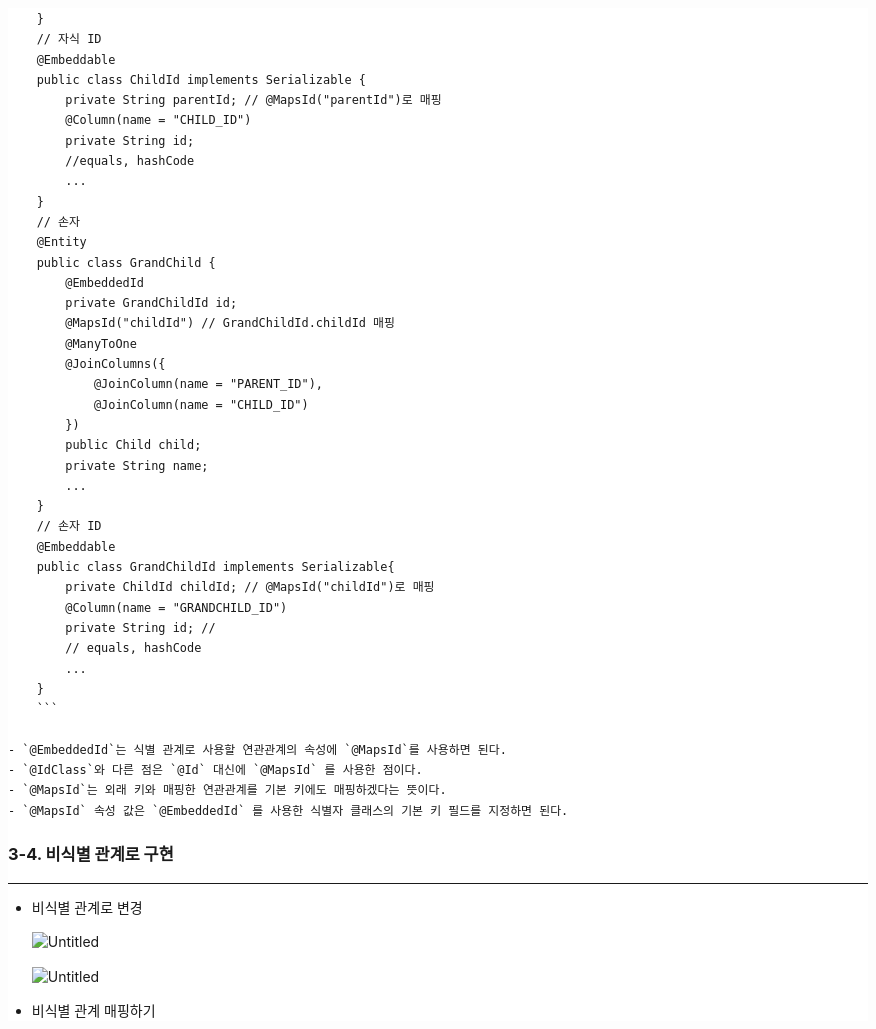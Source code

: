         }
        // 자식 ID
        @Embeddable
        public class ChildId implements Serializable {
            private String parentId; // @MapsId("parentId")로 매핑
            @Column(name = "CHILD_ID")
            private String id;
            //equals, hashCode
            ...
        }
        // 손자
        @Entity
        public class GrandChild {
            @EmbeddedId
            private GrandChildId id;
            @MapsId("childId") // GrandChildId.childId 매핑
            @ManyToOne
            @JoinColumns({
                @JoinColumn(name = "PARENT_ID"),
                @JoinColumn(name = "CHILD_ID")
            })
            public Child child;
            private String name;
            ...
        }
        // 손자 ID
        @Embeddable
        public class GrandChildId implements Serializable{
            private ChildId childId; // @MapsId("childId")로 매핑
            @Column(name = "GRANDCHILD_ID")
            private String id; //
            // equals, hashCode
            ...
        }
        ```
        
    - `@EmbeddedId`는 식별 관계로 사용할 연관관계의 속성에 `@MapsId`를 사용하면 된다.
    - `@IdClass`와 다른 점은 `@Id` 대신에 `@MapsId` 를 사용한 점이다.
    - `@MapsId`는 외래 키와 매핑한 연관관계를 기본 키에도 매핑하겠다는 뜻이다.
    - `@MapsId` 속성 값은 `@EmbeddedId` 를 사용한 식별자 클래스의 기본 키 필드를 지정하면 된다.

### 3-4. 비식별 관계로 구현

---

- 비식별 관계로 변경
    
    ![Untitled](Chapter%207%20%E1%84%80%E1%85%A9%E1%84%80%E1%85%B3%E1%86%B8%20%E1%84%86%E1%85%A2%E1%84%91%E1%85%B5%E1%86%BC%20e6818ddff0834dfe8a5c1578e147bf22/Untitled%208.png)
    
    ![Untitled](Chapter%207%20%E1%84%80%E1%85%A9%E1%84%80%E1%85%B3%E1%86%B8%20%E1%84%86%E1%85%A2%E1%84%91%E1%85%B5%E1%86%BC%20e6818ddff0834dfe8a5c1578e147bf22/Untitled%209.png)
    
- 비식별 관계 매핑하기
    
